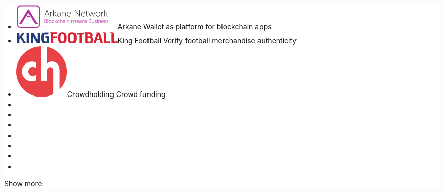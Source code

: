 - [![](./img/logos/logo_arkane.png)Arkane](https://arkane.network)
    Wallet as platform for blockchain apps
- [![](./img/logos/logo_kingfootbal.png)King Football](https://kingfootball.com)
    Verify football merchandise authenticity
- [![](./img/logos/logo_crowdholding.svg)Crowdholding](https://www.crowdholding.com)
    Crowd funding
-
-
-
-
-
-
-

<label for="more-logos">Show more</label>

</Section>

<ClickableElements selector=".ribbon > ul > li" excludeSelector=".ribbon > ul > li a" />
<CardsCounter />
